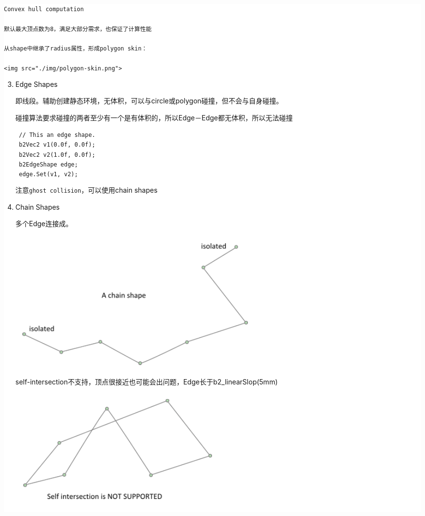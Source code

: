     Convex hull computation

    默认最大顶点数为8，满足大部分需求，也保证了计算性能

    从shape中继承了radius属性，形成polygon skin：

    <img src="./img/polygon-skin.png">

3. Edge Shapes

    即线段。辅助创建静态环境，无体积，可以与circle或polygon碰撞，但不会与自身碰撞。

    碰撞算法要求碰撞的两者至少有一个是有体积的，所以Edge－Edge都无体积，所以无法碰撞

        // This an edge shape. 
        b2Vec2 v1(0.0f, 0.0f); 
        b2Vec2 v2(1.0f, 0.0f);
        b2EdgeShape edge;
        edge.Set(v1, v2);

    注意`ghost collision`，可以使用chain shapes

4. Chain Shapes

    多个Edge连接成。

    <img src="./img/chain-shape.png">

    self-intersection不支持，顶点很接近也可能会出问题，Edge长于b2_linearSlop(5mm)

    <img src="./img/self-intersection.png">